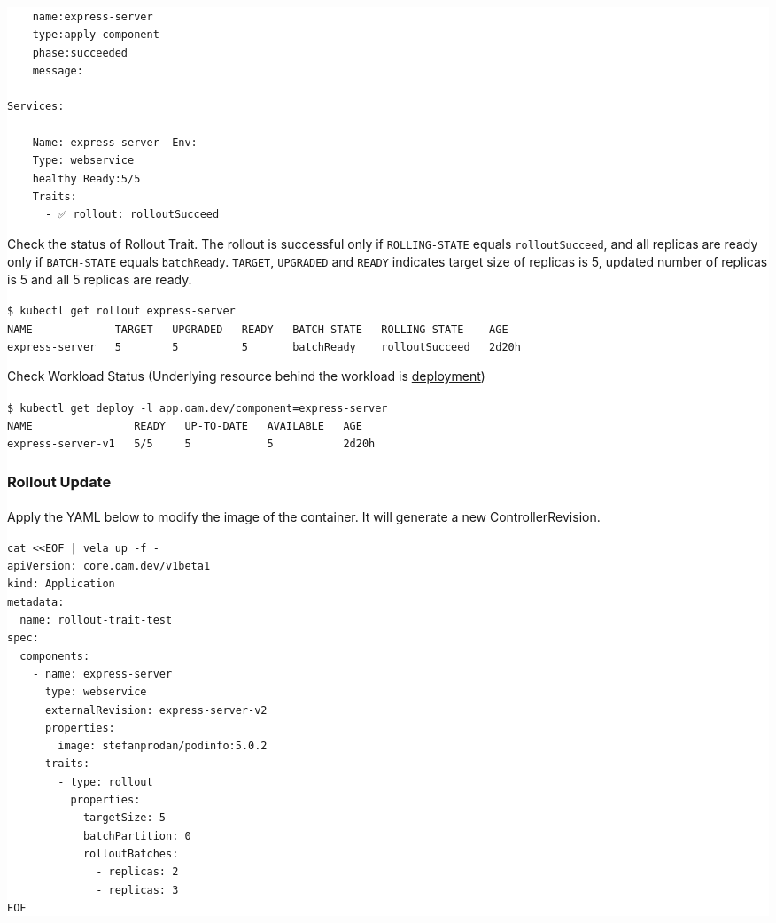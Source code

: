 ```shell
    name:express-server
    type:apply-component
    phase:succeeded
    message:

Services:

  - Name: express-server  Env:
    Type: webservice
    healthy Ready:5/5
    Traits:
      - ✅ rollout: rolloutSucceed
```

Check the status of Rollout Trait. The rollout is successful only if `ROLLING-STATE` equals `rolloutSucceed`, and all replicas are ready only if `BATCH-STATE` equals `batchReady`. `TARGET`, `UPGRADED` and `READY` indicates target size of replicas is 5, updated number of replicas is 5 and all 5 replicas are ready.

```shell
$ kubectl get rollout express-server
NAME             TARGET   UPGRADED   READY   BATCH-STATE   ROLLING-STATE    AGE
express-server   5        5          5       batchReady    rolloutSucceed   2d20h
```

Check Workload Status (Underlying resource behind the workload is [deployment](https://kubernetes.io/docs/concepts/workloads/controllers/deployment/))

```shell
$ kubectl get deploy -l app.oam.dev/component=express-server
NAME                READY   UP-TO-DATE   AVAILABLE   AGE
express-server-v1   5/5     5            5           2d20h
```

### Rollout Update

Apply the YAML below to modify the image of the container. It will generate a new ControllerRevision.
```shell
cat <<EOF | vela up -f -
apiVersion: core.oam.dev/v1beta1
kind: Application
metadata:
  name: rollout-trait-test
spec:
  components:
    - name: express-server
      type: webservice
      externalRevision: express-server-v2
      properties:
        image: stefanprodan/podinfo:5.0.2
      traits:
        - type: rollout
          properties:
            targetSize: 5
            batchPartition: 0
            rolloutBatches:
              - replicas: 2
              - replicas: 3
EOF
```
